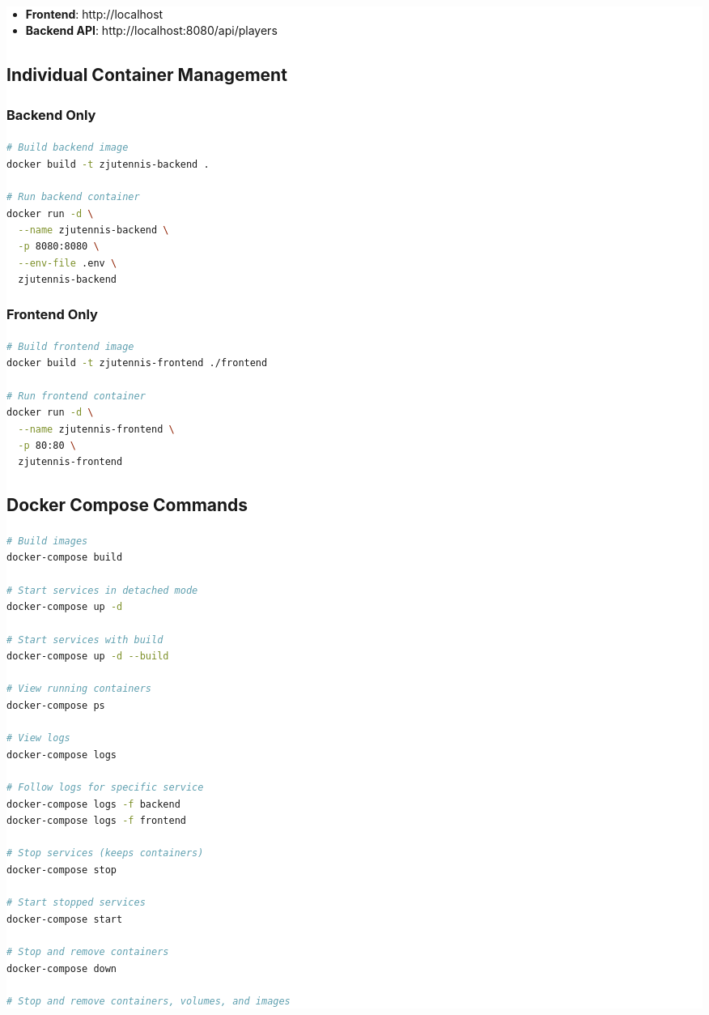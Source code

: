 - **Frontend**: http://localhost
- **Backend API**: http://localhost:8080/api/players

## Individual Container Management

### Backend Only

```bash
# Build backend image
docker build -t zjutennis-backend .

# Run backend container
docker run -d \
  --name zjutennis-backend \
  -p 8080:8080 \
  --env-file .env \
  zjutennis-backend
```

### Frontend Only

```bash
# Build frontend image
docker build -t zjutennis-frontend ./frontend

# Run frontend container
docker run -d \
  --name zjutennis-frontend \
  -p 80:80 \
  zjutennis-frontend
```

## Docker Compose Commands

```bash
# Build images
docker-compose build

# Start services in detached mode
docker-compose up -d

# Start services with build
docker-compose up -d --build

# View running containers
docker-compose ps

# View logs
docker-compose logs

# Follow logs for specific service
docker-compose logs -f backend
docker-compose logs -f frontend

# Stop services (keeps containers)
docker-compose stop

# Start stopped services
docker-compose start

# Stop and remove containers
docker-compose down

# Stop and remove containers, volumes, and images
```